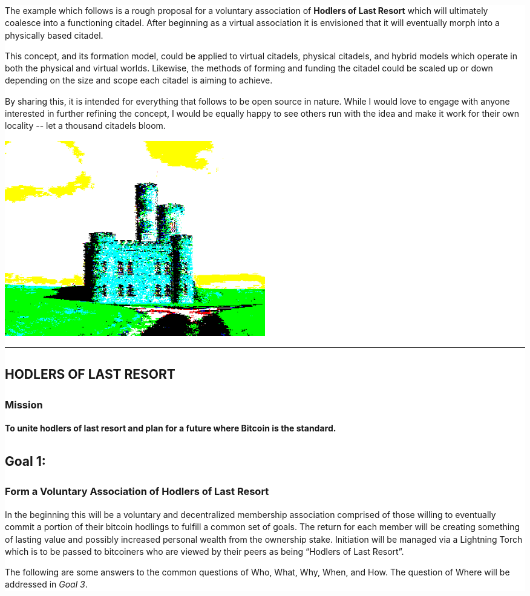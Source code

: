 The example which follows is a rough proposal for a voluntary association of **Hodlers of Last Resort** which will ultimately coalesce into a functioning citadel. After beginning as a virtual association it is envisioned that it will eventually morph into a physically based citadel.

This concept, and its formation model, could be applied to virtual citadels, physical citadels, and hybrid models which operate in both the physical and virtual worlds. Likewise, the methods of forming and funding the citadel could be scaled up or down depending on the size and scope each citadel is aiming to achieve.

By sharing this, it is intended for everything that follows to be open source in nature. While I would love to engage with anyone interested in further refining the concept, I would be equally happy to see others run with the idea and make it work for their own locality -- let a thousand citadels bloom.

![glitch-art-studio-2.gif](/assets/images/2020/m10/615-1.png)

* * *

## HODLERS OF LAST RESORT

### Mission


**To unite hodlers of last resort and plan for a future where Bitcoin is the standard.**

## Goal 1:

### Form a Voluntary Association of Hodlers of Last Resort

In the beginning this will be a voluntary and decentralized membership association comprised of those willing to eventually commit a portion of their bitcoin hodlings to fulfill a common set of goals. The return for each member will be creating something of lasting value and possibly increased personal wealth from the ownership stake. Initiation will be managed via a Lightning Torch which is to be passed to bitcoiners who are viewed by their peers as being “Hodlers of Last Resort”. 

The following are some answers to the common questions of Who, What, Why, When, and How. The question of Where will be addressed in _Goal 3_.
